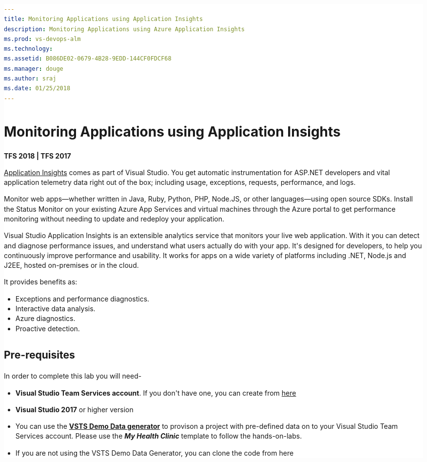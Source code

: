 ```yaml
---
title: Monitoring Applications using Application Insights
description: Monitoring Applications using Azure Application Insights
ms.prod: vs-devops-alm
ms.technology: 
ms.assetid: B086DE02-0679-4B28-9EDD-144CF0FDCF68 
ms.manager: douge
ms.author: sraj 
ms.date: 01/25/2018
---
```


# Monitoring Applications using Application Insights

**TFS 2018 | TFS 2017**

<a href="https://docs.microsoft.com/en-us/azure/application-insights/">Application Insights</a> comes as part of Visual Studio. You get automatic instrumentation for ASP.NET developers and vital application telemetry data right out of the box; including usage, exceptions, requests, performance, and logs.

Monitor web apps—whether written in Java, Ruby, Python, PHP, Node.JS, or other languages—using open source SDKs. Install the Status Monitor on your existing Azure App Services and virtual machines through the Azure portal to get performance monitoring without needing to update and redeploy your application.

Visual Studio Application Insights is an extensible analytics service that monitors your live web application. With it you can detect and diagnose performance issues, and understand what users actually do with your app. It's designed for developers, to help you continuously improve performance and usability. It works for apps on a wide variety of platforms including .NET, Node.js and J2EE, hosted on-premises or in the cloud.

It provides benefits as:

- Exceptions and performance diagnostics.
- Interactive data analysis.
- Azure diagnostics.
- Proactive detection.

## Pre-requisites

In order to complete this lab you will need-

- **Visual Studio Team Services account**. If you don't have one, you can create from <a href="https://www.visualstudio.com/">here</a>

- **Visual Studio 2017** or higher version

- You can use the **[VSTS Demo Data generator](http://vstsdemogenerator.azurewebsites.net/Environment/Create)** to provison a project with pre-defined data on to your Visual Studio Team Services account. Please use the ***My Health Clinic*** template to follow the hands-on-labs.

- If you are not using the VSTS Demo Data Generator, you can clone the code from here
